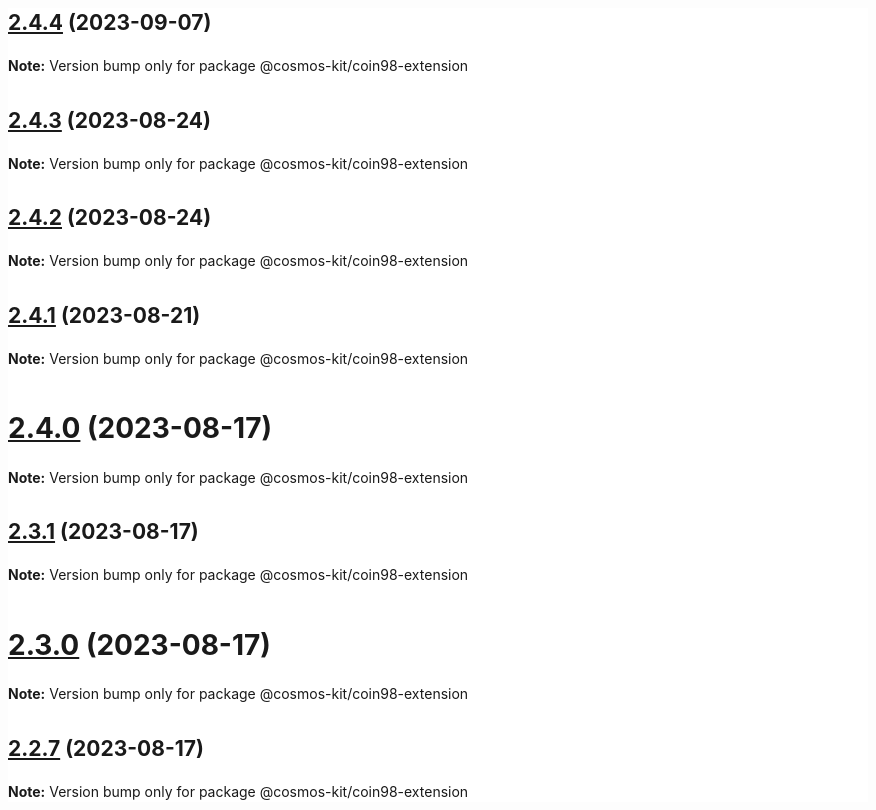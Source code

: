 ## [2.4.4](https://github.com/hyperweb-io/cosmos-kit/compare/@cosmos-kit/coin98-extension@2.4.3...@cosmos-kit/coin98-extension@2.4.4) (2023-09-07)

**Note:** Version bump only for package @cosmos-kit/coin98-extension

## [2.4.3](https://github.com/hyperweb-io/cosmos-kit/compare/@cosmos-kit/coin98-extension@2.4.2...@cosmos-kit/coin98-extension@2.4.3) (2023-08-24)

**Note:** Version bump only for package @cosmos-kit/coin98-extension

## [2.4.2](https://github.com/hyperweb-io/cosmos-kit/compare/@cosmos-kit/coin98-extension@2.4.1...@cosmos-kit/coin98-extension@2.4.2) (2023-08-24)

**Note:** Version bump only for package @cosmos-kit/coin98-extension

## [2.4.1](https://github.com/hyperweb-io/cosmos-kit/compare/@cosmos-kit/coin98-extension@2.4.0...@cosmos-kit/coin98-extension@2.4.1) (2023-08-21)

**Note:** Version bump only for package @cosmos-kit/coin98-extension

# [2.4.0](https://github.com/hyperweb-io/cosmos-kit/compare/@cosmos-kit/coin98-extension@2.3.1...@cosmos-kit/coin98-extension@2.4.0) (2023-08-17)

**Note:** Version bump only for package @cosmos-kit/coin98-extension

## [2.3.1](https://github.com/hyperweb-io/cosmos-kit/compare/@cosmos-kit/coin98-extension@2.3.0...@cosmos-kit/coin98-extension@2.3.1) (2023-08-17)

**Note:** Version bump only for package @cosmos-kit/coin98-extension

# [2.3.0](https://github.com/hyperweb-io/cosmos-kit/compare/@cosmos-kit/coin98-extension@2.2.7...@cosmos-kit/coin98-extension@2.3.0) (2023-08-17)

**Note:** Version bump only for package @cosmos-kit/coin98-extension

## [2.2.7](https://github.com/hyperweb-io/cosmos-kit/compare/@cosmos-kit/coin98-extension@2.2.6...@cosmos-kit/coin98-extension@2.2.7) (2023-08-17)

**Note:** Version bump only for package @cosmos-kit/coin98-extension

